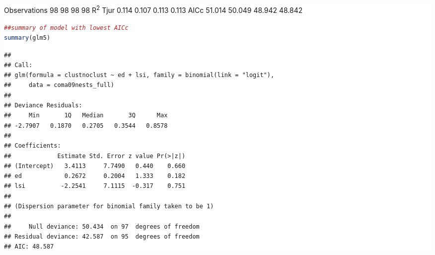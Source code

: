 <tr>
<td style=" padding:0.2cm; text-align:left; vertical-align:top; text-align:left; padding-top:0.1cm; padding-bottom:0.1cm; border-top:1px solid;">Observations</td>
<td style=" padding:0.2cm; text-align:left; vertical-align:top; padding-top:0.1cm; padding-bottom:0.1cm; text-align:left; border-top:1px solid;" colspan="3">98</td>
<td style=" padding:0.2cm; text-align:left; vertical-align:top; padding-top:0.1cm; padding-bottom:0.1cm; text-align:left; border-top:1px solid;" colspan="3">98</td>
<td style=" padding:0.2cm; text-align:left; vertical-align:top; padding-top:0.1cm; padding-bottom:0.1cm; text-align:left; border-top:1px solid;" colspan="3">98</td>
<td style=" padding:0.2cm; text-align:left; vertical-align:top; padding-top:0.1cm; padding-bottom:0.1cm; text-align:left; border-top:1px solid;" colspan="3">98</td>
</tr>
<tr>
<td style=" padding:0.2cm; text-align:left; vertical-align:top; text-align:left; padding-top:0.1cm; padding-bottom:0.1cm;">R<sup>2</sup> Tjur</td>
<td style=" padding:0.2cm; text-align:left; vertical-align:top; padding-top:0.1cm; padding-bottom:0.1cm; text-align:left;" colspan="3">0.114</td>
<td style=" padding:0.2cm; text-align:left; vertical-align:top; padding-top:0.1cm; padding-bottom:0.1cm; text-align:left;" colspan="3">0.107</td>
<td style=" padding:0.2cm; text-align:left; vertical-align:top; padding-top:0.1cm; padding-bottom:0.1cm; text-align:left;" colspan="3">0.113</td>
<td style=" padding:0.2cm; text-align:left; vertical-align:top; padding-top:0.1cm; padding-bottom:0.1cm; text-align:left;" colspan="3">0.113</td>
</tr>
<tr>
<td style=" padding:0.2cm; text-align:left; vertical-align:top; text-align:left; padding-top:0.1cm; padding-bottom:0.1cm;">AICc</td>
<td style=" padding:0.2cm; text-align:left; vertical-align:top; padding-top:0.1cm; padding-bottom:0.1cm; text-align:left;" colspan="3">51.014</td>
<td style=" padding:0.2cm; text-align:left; vertical-align:top; padding-top:0.1cm; padding-bottom:0.1cm; text-align:left;" colspan="3">50.049</td>
<td style=" padding:0.2cm; text-align:left; vertical-align:top; padding-top:0.1cm; padding-bottom:0.1cm; text-align:left;" colspan="3">48.942</td>
<td style=" padding:0.2cm; text-align:left; vertical-align:top; padding-top:0.1cm; padding-bottom:0.1cm; text-align:left;" colspan="3">48.842</td>
</tr>

</table>

```r
##summary of model with lowest AICc
summary(glm5)
```

```
## 
## Call:
## glm(formula = clustnoclust ~ ed + lsi, family = binomial(link = "logit"), 
##     data = coma09nests_full)
## 
## Deviance Residuals: 
##     Min       1Q   Median       3Q      Max  
## -2.7907   0.1870   0.2705   0.3544   0.8578  
## 
## Coefficients:
##             Estimate Std. Error z value Pr(>|z|)
## (Intercept)   3.4113     7.7490   0.440    0.660
## ed            0.2672     0.2004   1.333    0.182
## lsi          -2.2541     7.1115  -0.317    0.751
## 
## (Dispersion parameter for binomial family taken to be 1)
## 
##     Null deviance: 50.434  on 97  degrees of freedom
## Residual deviance: 42.587  on 95  degrees of freedom
## AIC: 48.587
```